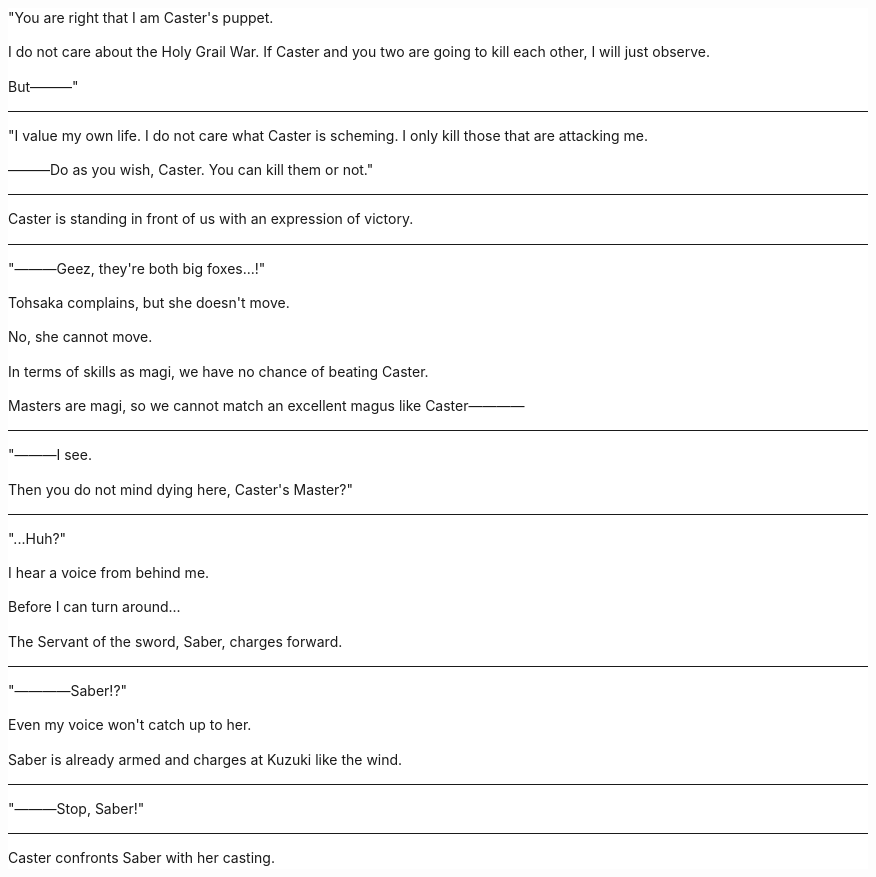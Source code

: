   
"You are right that I am Caster's puppet.  
  
I do not care about the Holy Grail War. If Caster and you two are going to kill each other, I will just observe.  
  
But―――"  
  
---  
  
"I value my own life. I do not care what Caster is scheming. I only kill those that are attacking me.  
  
―――Do as you wish, Caster. You can kill them or not."  
  
---  
  
Caster is standing in front of us with an expression of victory.  
  
---  
  
"―――Geez, they're both big foxes...!"  
  
Tohsaka complains, but she doesn't move.  
  
No, she cannot move.  
  
In terms of skills as magi, we have no chance of beating Caster.  
  
Masters are magi, so we cannot match an excellent magus like Caster――――  
  
---  
  
"―――I see.  
  
Then you do not mind dying here, Caster's Master?"  
  
---  
  
"...Huh?"  
  
I hear a voice from behind me.  
  
Before I can turn around...  
  
The Servant of the sword, Saber, charges forward.  
  
---  
  
"――――Saber!?"  
  
Even my voice won't catch up to her.  
  
Saber is already armed and charges at Kuzuki like the wind.  
  
---  
  
"―――Stop, Saber!"  
  
---  
  
Caster confronts Saber with her casting.  
  